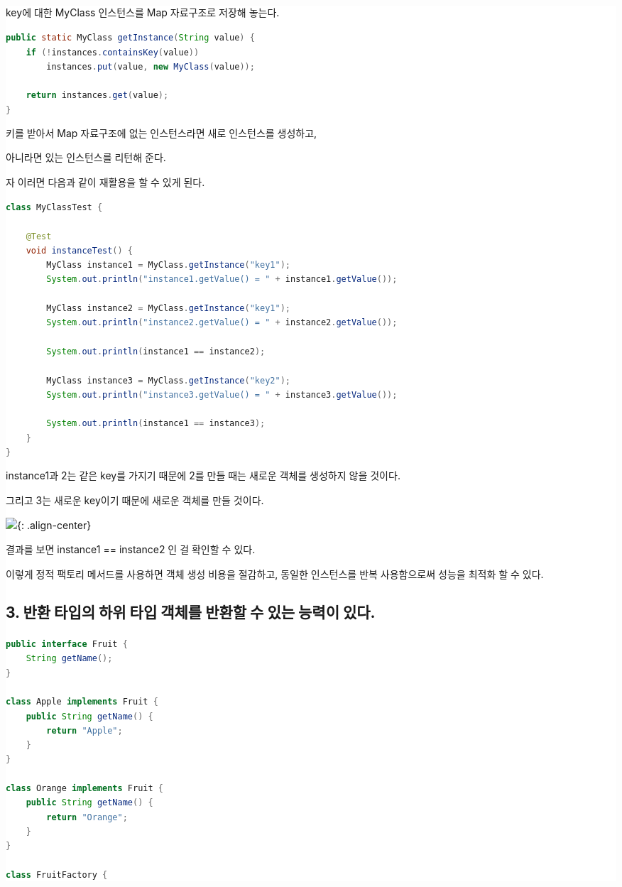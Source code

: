 key에 대한 MyClass 인스턴스를 Map 자료구조로 저장해 놓는다.


```java
public static MyClass getInstance(String value) {  
	if (!instances.containsKey(value))  
		instances.put(value, new MyClass(value));  

	return instances.get(value);  
}
```

키를 받아서 Map 자료구조에 없는 인스턴스라면 새로 인스턴스를 생성하고,

아니라면 있는 인스턴스를 리턴해 준다.

자 이러면 다음과 같이 재활용을 할 수 있게 된다.

```java
class MyClassTest {  
  
    @Test  
    void instanceTest() {  
        MyClass instance1 = MyClass.getInstance("key1");  
        System.out.println("instance1.getValue() = " + instance1.getValue());  
  
        MyClass instance2 = MyClass.getInstance("key1");  
        System.out.println("instance2.getValue() = " + instance2.getValue());  
  
        System.out.println(instance1 == instance2);  
  
        MyClass instance3 = MyClass.getInstance("key2");  
        System.out.println("instance3.getValue() = " + instance3.getValue());  
  
        System.out.println(instance1 == instance3);  
    }  
}
```

instance1과 2는 같은 key를 가지기 때문에 2를 만들 때는 새로운 객체를 생성하지 않을 것이다.

그리고 3는 새로운 key이기 때문에 새로운 객체를 만들 것이다.

![](https://i.imgur.com/DFbE68f.png){: .align-center}

결과를 보면 instance1 == instance2 인 걸 확인할 수 있다.

이렇게 정적 팩토리 메서드를 사용하면 객체 생성 비용을 절감하고, 동일한 인스턴스를 반복 사용함으로써 성능을 최적화 할 수 있다.

## 3. 반환 타입의 하위 타입 객체를 반환할 수 있는 능력이 있다.

```java
public interface Fruit {  
    String getName();  
}  
  
class Apple implements Fruit {  
    public String getName() {  
        return "Apple";  
    }  
}  
  
class Orange implements Fruit {  
    public String getName() {  
        return "Orange";  
    }  
}  
  
class FruitFactory {  
```